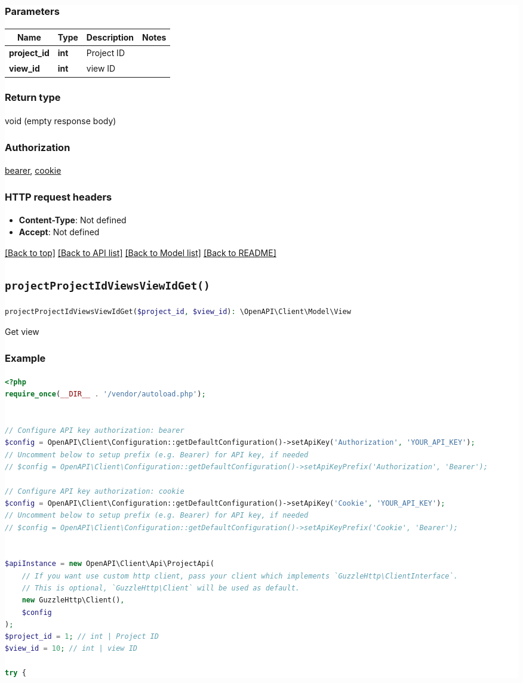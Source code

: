 ### Parameters

Name | Type | Description  | Notes
------------- | ------------- | ------------- | -------------
 **project_id** | **int**| Project ID |
 **view_id** | **int**| view ID |

### Return type

void (empty response body)

### Authorization

[bearer](../../README.md#bearer), [cookie](../../README.md#cookie)

### HTTP request headers

- **Content-Type**: Not defined
- **Accept**: Not defined

[[Back to top]](#) [[Back to API list]](../../README.md#endpoints)
[[Back to Model list]](../../README.md#models)
[[Back to README]](../../README.md)

## `projectProjectIdViewsViewIdGet()`

```php
projectProjectIdViewsViewIdGet($project_id, $view_id): \OpenAPI\Client\Model\View
```

Get view

### Example

```php
<?php
require_once(__DIR__ . '/vendor/autoload.php');


// Configure API key authorization: bearer
$config = OpenAPI\Client\Configuration::getDefaultConfiguration()->setApiKey('Authorization', 'YOUR_API_KEY');
// Uncomment below to setup prefix (e.g. Bearer) for API key, if needed
// $config = OpenAPI\Client\Configuration::getDefaultConfiguration()->setApiKeyPrefix('Authorization', 'Bearer');

// Configure API key authorization: cookie
$config = OpenAPI\Client\Configuration::getDefaultConfiguration()->setApiKey('Cookie', 'YOUR_API_KEY');
// Uncomment below to setup prefix (e.g. Bearer) for API key, if needed
// $config = OpenAPI\Client\Configuration::getDefaultConfiguration()->setApiKeyPrefix('Cookie', 'Bearer');


$apiInstance = new OpenAPI\Client\Api\ProjectApi(
    // If you want use custom http client, pass your client which implements `GuzzleHttp\ClientInterface`.
    // This is optional, `GuzzleHttp\Client` will be used as default.
    new GuzzleHttp\Client(),
    $config
);
$project_id = 1; // int | Project ID
$view_id = 10; // int | view ID

try {
```